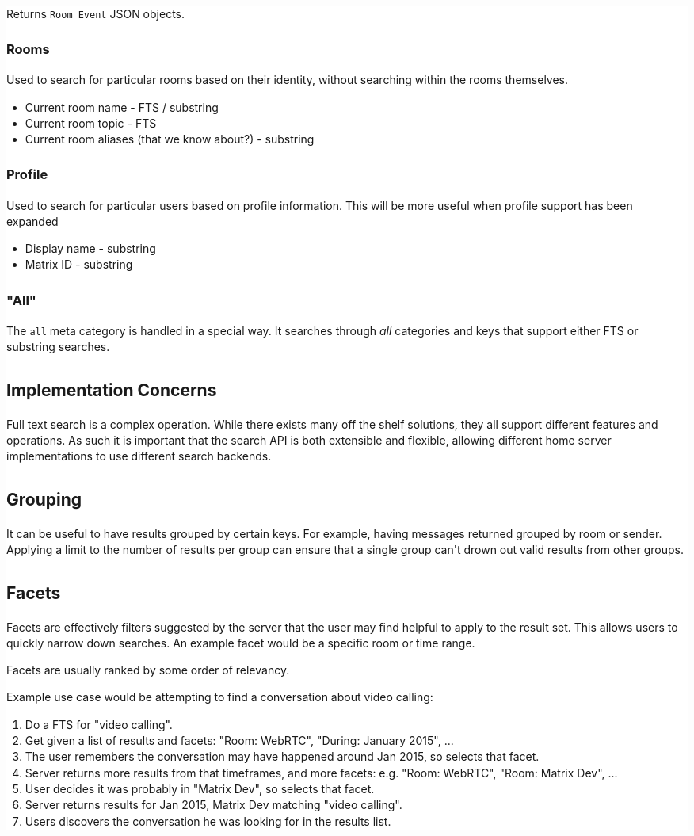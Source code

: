 Returns `Room Event` JSON objects.


### Rooms

Used to search for particular rooms based on their identity, without searching within the rooms themselves.

- Current room name - FTS / substring
- Current room topic - FTS
- Current room aliases (that we know about?) - substring

### Profile

Used to search for particular users based on profile information. This will be more useful when profile support has been expanded 

- Display name - substring
- Matrix ID - substring

### "All"

The `all` meta category is handled in a special way. It searches through *all* categories and keys that support either FTS or substring searches.

## Implementation Concerns

Full text search is a complex operation. While there exists many off the shelf solutions, they all support different features and operations. As such it is important that the search API is both extensible and flexible, allowing different home server implementations to use different search backends.

## Grouping

It can be useful to have results grouped by certain keys. For example, having messages returned grouped by room or sender. Applying a limit to the number of results per group can ensure that a single group can't drown out valid results from other groups.

## Facets

Facets are effectively filters suggested by the server that the user may find helpful to apply to the result set. This allows users to quickly narrow down searches. An example facet would be a specific room or time range.

Facets are usually ranked by some order of relevancy.

Example use case would be attempting to find a conversation about video calling:

1. Do a FTS for "video calling".
2. Get given a list of results and facets: "Room: WebRTC", "During: January 2015", ...
3. The user remembers the conversation may have happened around Jan 2015, so selects that facet.
4. Server returns more results from that timeframes, and more facets: e.g. "Room: WebRTC", "Room: Matrix Dev", ...
5. User decides it was probably in "Matrix Dev", so selects that facet.
6. Server returns results for Jan 2015, Matrix Dev matching "video calling".
7. Users discovers the conversation he was looking for in the results list.
